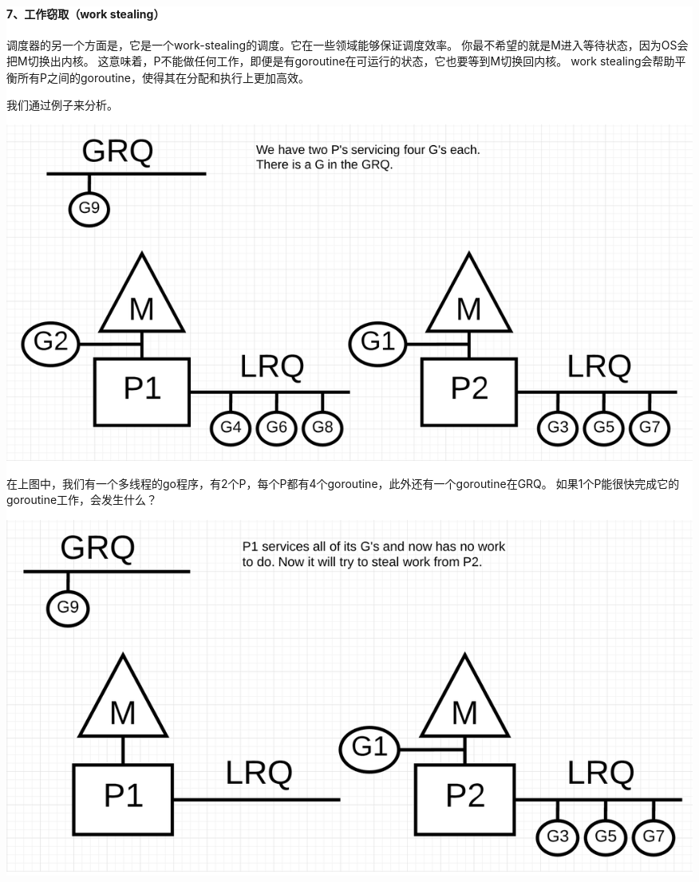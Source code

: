 #### 7、工作窃取（work stealing）

调度器的另一个方面是，它是一个work-stealing的调度。它在一些领域能够保证调度效率。
你最不希望的就是M进入等待状态，因为OS会把M切换出内核。
这意味着，P不能做任何工作，即便是有goroutine在可运行的状态，它也要等到M切换回内核。
work stealing会帮助平衡所有P之间的goroutine，使得其在分配和执行上更加高效。

我们通过例子来分析。

![image](https://github.com/linzhixia23/go-reading/blob/master/The%20Go%20Blog/pic/go-scheduler_figure9.png)

在上图中，我们有一个多线程的go程序，有2个P，每个P都有4个goroutine，此外还有一个goroutine在GRQ。
如果1个P能很快完成它的goroutine工作，会发生什么？

![image](https://github.com/linzhixia23/go-reading/blob/master/The%20Go%20Blog/pic/go-scheduler_figure10.png)
